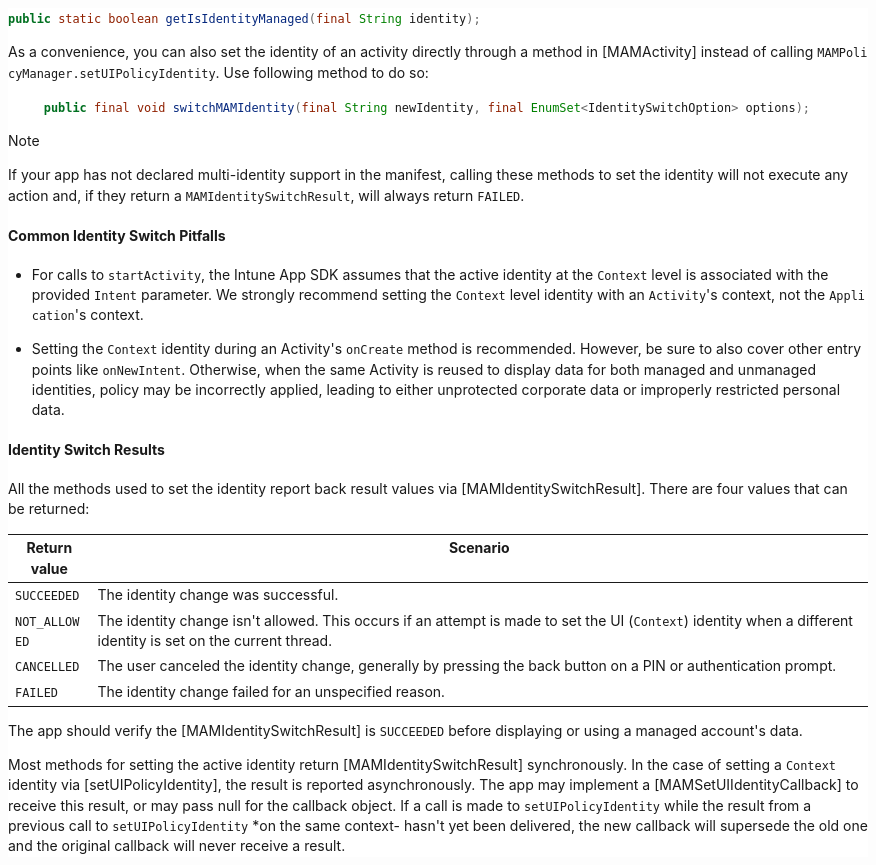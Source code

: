 ```java
public static boolean getIsIdentityManaged(final String identity);
```

As a convenience, you can also set the identity of an activity directly through a method in [MAMActivity] instead of calling `MAMPolicyManager.setUIPolicyIdentity`.
Use following method to do so:

```java
     public final void switchMAMIdentity(final String newIdentity, final EnumSet<IdentitySwitchOption> options);
```

> [!NOTE]
> If your app has not declared multi-identity support in the manifest, calling these methods to set the identity will not execute any action and, if they return a `MAMIdentitySwitchResult`, will always return `FAILED`.

#### Common Identity Switch Pitfalls

- For calls to `startActivity`, the Intune App SDK assumes that the active identity at the `Context` level is associated with the provided `Intent` parameter.
We strongly recommend setting the `Context` level identity with an `Activity`'s context, not the `Application`'s context.

- Setting the `Context` identity during an Activity's `onCreate` method is recommended.
However, be sure to also cover other entry points like `onNewIntent`.
Otherwise, when the same Activity is reused to display data for both managed and unmanaged identities, policy may be incorrectly applied, leading to either unprotected corporate data or improperly restricted personal data.

#### Identity Switch Results

All the methods used to set the identity report back result values via [MAMIdentitySwitchResult]. There are four values that can be returned:

| Return value | Scenario |
|--            |--        |
| `SUCCEEDED`    | The identity change was successful. |
| `NOT_ALLOWED`  | The identity change isn't allowed. This occurs if an attempt is made to set the UI (`Context`) identity when a different identity is set on the current thread. |
| `CANCELLED`    | The user canceled the identity change, generally by pressing the back button on a PIN or authentication prompt. |
| `FAILED`       | The identity change failed for an unspecified reason.|

The app should verify the [MAMIdentitySwitchResult] is `SUCCEEDED` before displaying or using a managed account's data.

Most methods for setting the active identity return  [MAMIdentitySwitchResult] synchronously.
In the case of setting a `Context` identity via [setUIPolicyIdentity], the result is reported asynchronously.
The app may implement a [MAMSetUIIdentityCallback] to receive this result, or may pass null for the callback object.
If a call is made to `setUIPolicyIdentity` while the result from a previous call to `setUIPolicyIdentity` *on the same context- hasn't yet been delivered, the new callback will supersede the old one and the original callback will never receive a result.

